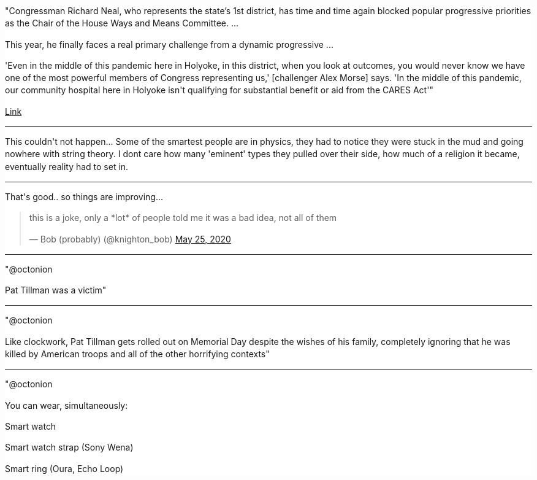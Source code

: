 "Congressman Richard Neal, who represents the state’s 1st district, has
time and time again blocked popular progressive priorities as the
Chair of the House Ways and Means Committee. ...

This year, he finally faces a real primary challenge from a dynamic
progressive  ...

'Even in the middle of this pandemic here in Holyoke, in this
district, when you look at outcomes, you would never know we have one
of the most powerful members of Congress representing us,' [challenger
Alex Morse] says. 'In the middle of this pandemic, our community
hospital here in Holyoke isn't qualifying for substantial benefit or
aid from the CARES Act'"

[Link](https://m.dailykos.com/stories/2020/5/25/1947592/-This-race-represents-a-rare-golden-opportunity-to-make-Congress-way-more-progressive-with-one-win)

---

This couldn't not happen... Some of the smartest people are in
physics, they had to notice they were stuck in the mud and going
nowhere with string theory. I dont care how many 'eminent' types they
pulled over their side, how much of a religion it became, eventually
reality had to set in.

---

That's good.. so things are improving...

<blockquote class="twitter-tweet"><p lang="en" dir="ltr">this is a joke, only a *lot* of people told me it was a bad idea, not all of them</p>&mdash; Bob (probably) (@knighton_bob) <a href="https://twitter.com/knighton_bob/status/1264979995069419522?ref_src=twsrc%5Etfw">May 25, 2020</a></blockquote> <script async src="https://platform.twitter.com/widgets.js" charset="utf-8"></script>


---

"@octonion

Pat Tillman was a victim"

---

"@octonion

Like clockwork, Pat Tillman gets rolled out on Memorial Day despite
the wishes of his family, completely ignoring that he was killed by
American troops and all of the other horrifying contexts"

---

"@octonion

You can wear, simultaneously: 

Smart watch 

Smart watch strap (Sony Wena) 

Smart ring (Oura, Echo Loop) 
